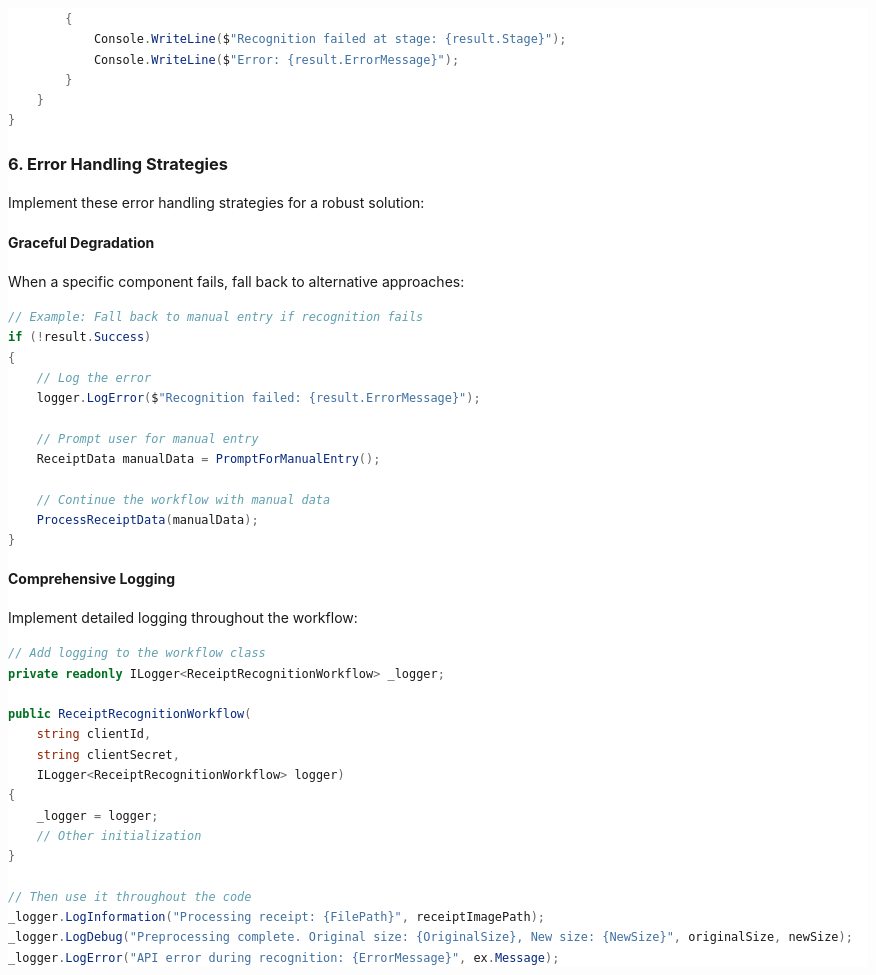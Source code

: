 ```csharp
        {
            Console.WriteLine($"Recognition failed at stage: {result.Stage}");
            Console.WriteLine($"Error: {result.ErrorMessage}");
        }
    }
}
```

### 6. Error Handling Strategies

Implement these error handling strategies for a robust solution:

#### Graceful Degradation

When a specific component fails, fall back to alternative approaches:

```csharp
// Example: Fall back to manual entry if recognition fails
if (!result.Success)
{
    // Log the error
    logger.LogError($"Recognition failed: {result.ErrorMessage}");
    
    // Prompt user for manual entry
    ReceiptData manualData = PromptForManualEntry();
    
    // Continue the workflow with manual data
    ProcessReceiptData(manualData);
}
```

#### Comprehensive Logging

Implement detailed logging throughout the workflow:

```csharp
// Add logging to the workflow class
private readonly ILogger<ReceiptRecognitionWorkflow> _logger;

public ReceiptRecognitionWorkflow(
    string clientId, 
    string clientSecret,
    ILogger<ReceiptRecognitionWorkflow> logger)
{
    _logger = logger;
    // Other initialization
}

// Then use it throughout the code
_logger.LogInformation("Processing receipt: {FilePath}", receiptImagePath);
_logger.LogDebug("Preprocessing complete. Original size: {OriginalSize}, New size: {NewSize}", originalSize, newSize);
_logger.LogError("API error during recognition: {ErrorMessage}", ex.Message);
```
